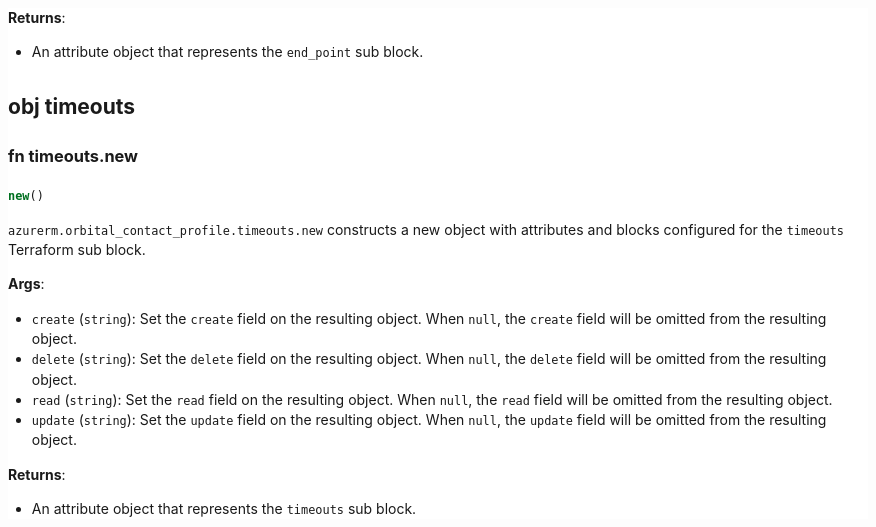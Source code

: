 **Returns**:
  - An attribute object that represents the `end_point` sub block.


## obj timeouts



### fn timeouts.new

```ts
new()
```


`azurerm.orbital_contact_profile.timeouts.new` constructs a new object with attributes and blocks configured for the `timeouts`
Terraform sub block.



**Args**:
  - `create` (`string`): Set the `create` field on the resulting object. When `null`, the `create` field will be omitted from the resulting object.
  - `delete` (`string`): Set the `delete` field on the resulting object. When `null`, the `delete` field will be omitted from the resulting object.
  - `read` (`string`): Set the `read` field on the resulting object. When `null`, the `read` field will be omitted from the resulting object.
  - `update` (`string`): Set the `update` field on the resulting object. When `null`, the `update` field will be omitted from the resulting object.

**Returns**:
  - An attribute object that represents the `timeouts` sub block.
